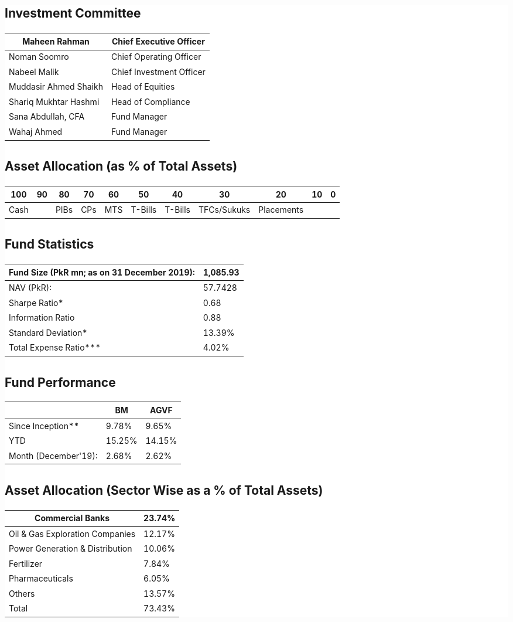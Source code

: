 ## Investment Committee

| Maheen Rahman         | Chief Executive Officer  |
| --------------------- | ------------------------ |
| Noman Soomro          | Chief Operating Officer  |
| Nabeel Malik          | Chief Investment Officer |
| Muddasir Ahmed Shaikh | Head of Equities         |
| Shariq Mukhtar Hashmi | Head of Compliance       |
| Sana Abdullah, CFA    | Fund Manager             |
| Wahaj Ahmed           | Fund Manager             |

## Asset Allocation (as % of Total Assets)

| 100  | 90  | 80   | 70  | 60  | 50      | 40      | 30          | 20         | 10  | 0   |
| ---- | --- | ---- | --- | --- | ------- | ------- | ----------- | ---------- | --- | --- |
| Cash |     | PIBs | CPs | MTS | T-Bills | T-Bills | TFCs/Sukuks | Placements |     |     |

## Fund Statistics

| Fund Size (PkR mn; as on 31 December 2019): | 1,085.93 |
| ------------------------------------------- | -------- |
| NAV (PkR):                                  | 57.7428  |
| Sharpe Ratio\*                              | 0.68     |
| Information Ratio                           | 0.88     |
| Standard Deviation\*                        | 13.39%   |
| Total Expense Ratio\*\*\*                   | 4.02%    |

## Fund Performance

|                      | BM     | AGVF   |
| -------------------- | ------ | ------ |
| Since Inception\*\*  | 9.78%  | 9.65%  |
| YTD                  | 15.25% | 14.15% |
| Month (December'19): | 2.68%  | 2.62%  |

## Asset Allocation (Sector Wise as a % of Total Assets)

| Commercial Banks                | 23.74% |
| ------------------------------- | ------ |
| Oil & Gas Exploration Companies | 12.17% |
| Power Generation & Distribution | 10.06% |
| Fertilizer                      | 7.84%  |
| Pharmaceuticals                 | 6.05%  |
| Others                          | 13.57% |
| Total                           | 73.43% |
